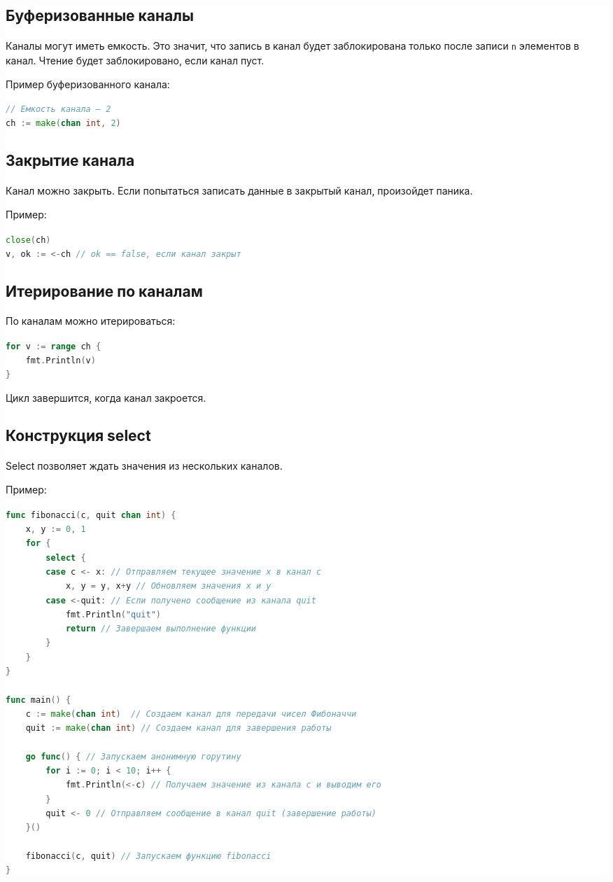 ## Буферизованные каналы
Каналы могут иметь емкость. Это значит, что запись в канал будет заблокирована только после записи `n` элементов в канал. Чтение будет заблокировано, если канал пуст.

Пример буферизованного канала:
```go
// Емкость канала — 2
ch := make(chan int, 2)
```

## Закрытие канала
Канал можно закрыть. Если попытаться записать данные в закрытый канал, произойдет паника.

Пример:
```go
close(ch)
v, ok := <-ch // ok == false, если канал закрыт
```

## Итерирование по каналам
По каналам можно итерироваться:
```go
for v := range ch {
    fmt.Println(v)
}
```
Цикл завершится, когда канал закроется.

## Конструкция select

Select позволяет ждать значения из нескольких каналов.

Пример:

```go
func fibonacci(c, quit chan int) {
    x, y := 0, 1
    for {
        select {
        case c <- x: // Отправляем текущее значение x в канал c
            x, y = y, x+y // Обновляем значения x и y
        case <-quit: // Если получено сообщение из канала quit
            fmt.Println("quit")
            return // Завершаем выполнение функции
        }
    }
}

func main() {
    c := make(chan int)  // Создаем канал для передачи чисел Фибоначчи
    quit := make(chan int) // Создаем канал для завершения работы

    go func() { // Запускаем анонимную горутину
        for i := 0; i < 10; i++ {
            fmt.Println(<-c) // Получаем значение из канала c и выводим его
        }
        quit <- 0 // Отправляем сообщение в канал quit (завершение работы)
    }()

    fibonacci(c, quit) // Запускаем функцию fibonacci
}

```
